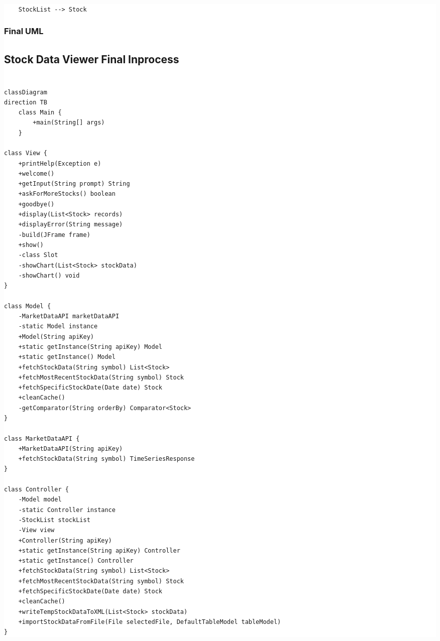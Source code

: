 ```mermaid
    StockList --> Stock
```

### Final UML

## Stock Data Viewer Final Inprocess

```mermaid

classDiagram
direction TB
    class Main {
        +main(String[] args)
    }

class View {
    +printHelp(Exception e)
    +welcome()
    +getInput(String prompt) String
    +askForMoreStocks() boolean
    +goodbye()
    +display(List<Stock> records)
    +displayError(String message)
    -build(JFrame frame)
    +show()
    -class Slot
    -showChart(List<Stock> stockData)
    -showChart() void
}

class Model {
    -MarketDataAPI marketDataAPI
    -static Model instance
    +Model(String apiKey)
    +static getInstance(String apiKey) Model
    +static getInstance() Model
    +fetchStockData(String symbol) List<Stock>
    +fetchMostRecentStockData(String symbol) Stock
    +fetchSpecificStockDate(Date date) Stock
    +cleanCache()
    -getComparator(String orderBy) Comparator<Stock>
}

class MarketDataAPI {
    +MarketDataAPI(String apiKey)
    +fetchStockData(String symbol) TimeSeriesResponse
}

class Controller {
    -Model model
    -static Controller instance
    -StockList stockList
    -View view
    +Controller(String apiKey)
    +static getInstance(String apiKey) Controller
    +static getInstance() Controller
    +fetchStockData(String symbol) List<Stock>
    +fetchMostRecentStockData(String symbol) Stock
    +fetchSpecificStockDate(Date date) Stock
    +cleanCache()
    +writeTempStockDataToXML(List<Stock> stockData)
    +importStockDataFromFile(File selectedFile, DefaultTableModel tableModel)
}
```